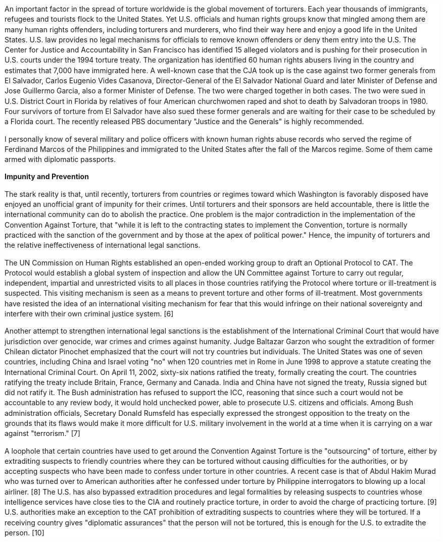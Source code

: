 An important factor in the spread of torture worldwide is the global movement of torturers. Each year thousands of immigrants, refugees and tourists flock to the United States. Yet U.S. officials and human rights groups know that mingled among them are many human rights offenders, including torturers and murderers, who find their way here and enjoy a good life in the United States. U.S. law provides no legal mechanisms for officials to remove known offenders or deny them entry into the U.S. The Center for Justice and Accountability in San Francisco has identified 15 alleged violators and is pushing for their prosecution in U.S. courts under the 1994 torture treaty. The organization has identified 60 human rights abusers living in the country and estimates that 7,000 have immigrated here. A well-known case that the CJA took up is the case against two former generals from El Salvador, Carlos Eugenio Vides Casanova, Director-General of the El Salvador National Guard and later Minister of Defense and Jose Guillermo Garcia, also a former Minister of Defense. The two were charged together in both cases. The two were sued in U.S. District Court in Florida by relatives of four American churchwomen raped and shot to death by Salvadoran troops in 1980. Four survivors of torture from El Salvador have also sued these former generals and are waiting for their case to be scheduled by a Florida court. The recently released PBS documentary "Justice and the Generals" is highly recommended.

I personally know of several military and police officers with known human rights abuse records who served the regime of Ferdinand Marcos of the Philippines and immigrated to the United States after the fall of the Marcos regime. Some of them came armed with diplomatic passports.

**Impunity and Prevention**

The stark reality is that, until recently, torturers from countries or regimes toward which Washington is favorably disposed have enjoyed an unofficial grant of impunity for their crimes. Until torturers and their sponsors are held accountable, there is little the international community can do to abolish the practice. One problem is the major contradiction in the implementation of the Convention Against Torture, that "while it is left to the contracting states to implement the Convention, torture is normally practiced with the sanction of the government and by those at the apex of political power." Hence, the impunity of torturers and the relative ineffectiveness of international legal sanctions.

The UN Commission on Human Rights established an open-ended working group to draft an Optional Protocol to CAT. The Protocol would establish a global system of inspection and allow the UN Committee against Torture to carry out regular, independent, impartial and unrestricted visits to all places in those countries ratifying the Protocol where torture or ill-treatment is suspected. This visiting mechanism is seen as a means to prevent torture and other forms of ill-treatment. Most governments have resisted the idea of an international visiting mechanism for fear that this would infringe on their national sovereignty and interfere with their own criminal justice system. [6]

Another attempt to strengthen international legal sanctions is the establishment of the International Criminal Court that would have jurisdiction over genocide, war crimes and crimes against humanity. Judge Baltazar Garzon who sought the extradition of former Chilean dictator Pinochet emphasized that the court will not try countries but individuals. The United States was one of seven countries, including China and Israel voting "no" when 120 countries met in Rome in June 1998 to approve a statute creating the International Criminal Court. On April 11, 2002, sixty-six nations ratified the treaty, formally creating the court. The countries ratifying the treaty include Britain, France, Germany and Canada. India and China have not signed the treaty, Russia signed but did not ratify it. The Bush administration has refused to support the ICC, reasoning that since such a court would not be accountable to any review body, it would hold unchecked power, able to prosecute U.S. citizens and officials. Among Bush administration officials, Secretary Donald Rumsfeld has especially expressed the strongest opposition to the treaty on the grounds that its flaws would make it more difficult for U.S. military involvement in the world at a time when it is carrying on a war against "terrorism." [7]

A loophole that certain countries have used to get around the Convention Against Torture is the "outsourcing" of torture, either by extraditing suspects to friendly countries where they can be tortured without causing difficulties for the authorities, or by accepting suspects who have been made to confess under torture in other countries. A recent case is that of Abdul Hakim Murad who was turned over to American authorities after he confessed under torture by Philippine interrogators to blowing up a local airliner. [8] The U.S. has also bypassed extradition procedures and legal formalities by releasing suspects to countries whose intelligence services have close ties to the CIA and routinely practice torture, in order to avoid the charge of practicing torture. [9] U.S. authorities make an exception to the CAT prohibition of extraditing suspects to countries where they will be tortured. If a receiving country gives "diplomatic assurances" that the person will not be tortured, this is enough for the U.S. to extradite the person. [10]
